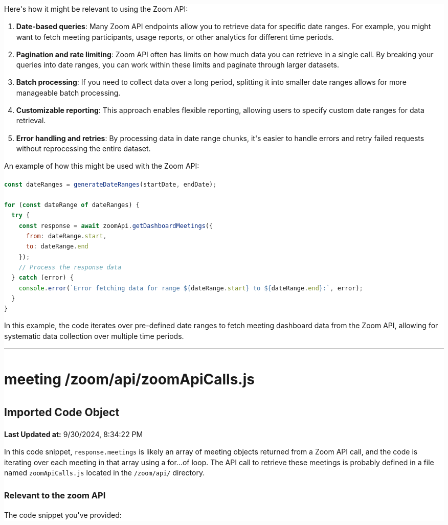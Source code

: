 Here's how it might be relevant to using the Zoom API:

1. **Date-based queries**: Many Zoom API endpoints allow you to retrieve data for specific date ranges. For example, you might want to fetch meeting participants, usage reports, or other analytics for different time periods.

2. **Pagination and rate limiting**: Zoom API often has limits on how much data you can retrieve in a single call. By breaking your queries into date ranges, you can work within these limits and paginate through larger datasets.

3. **Batch processing**: If you need to collect data over a long period, splitting it into smaller date ranges allows for more manageable batch processing.

4. **Customizable reporting**: This approach enables flexible reporting, allowing users to specify custom date ranges for data retrieval.

5. **Error handling and retries**: By processing data in date range chunks, it's easier to handle errors and retry failed requests without reprocessing the entire dataset.

An example of how this might be used with the Zoom API:

```javascript
const dateRanges = generateDateRanges(startDate, endDate);

for (const dateRange of dateRanges) {
  try {
    const response = await zoomApi.getDashboardMeetings({
      from: dateRange.start,
      to: dateRange.end
    });
    // Process the response data
  } catch (error) {
    console.error(`Error fetching data for range ${dateRange.start} to ${dateRange.end}:`, error);
  }
}
```

In this example, the code iterates over pre-defined date ranges to fetch meeting dashboard data from the Zoom API, allowing for systematic data collection over multiple time periods.


---
# meeting /zoom/api/zoomApiCalls.js
## Imported Code Object
**Last Updated at:** 9/30/2024, 8:34:22 PM

In this code snippet, `response.meetings` is likely an array of meeting objects returned from a Zoom API call, and the code is iterating over each meeting in that array using a for...of loop. The API call to retrieve these meetings is probably defined in a file named `zoomApiCalls.js` located in the `/zoom/api/` directory.

### Relevant to the zoom API

The code snippet you've provided:
